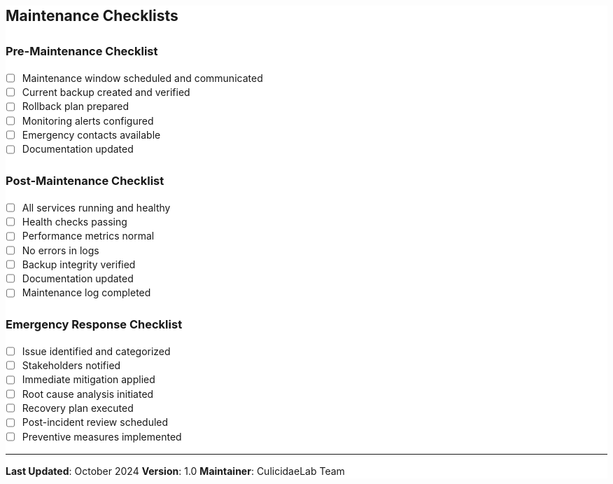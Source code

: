## Maintenance Checklists

### Pre-Maintenance Checklist

- [ ] Maintenance window scheduled and communicated
- [ ] Current backup created and verified
- [ ] Rollback plan prepared
- [ ] Monitoring alerts configured
- [ ] Emergency contacts available
- [ ] Documentation updated

### Post-Maintenance Checklist

- [ ] All services running and healthy
- [ ] Health checks passing
- [ ] Performance metrics normal
- [ ] No errors in logs
- [ ] Backup integrity verified
- [ ] Documentation updated
- [ ] Maintenance log completed

### Emergency Response Checklist

- [ ] Issue identified and categorized
- [ ] Stakeholders notified
- [ ] Immediate mitigation applied
- [ ] Root cause analysis initiated
- [ ] Recovery plan executed
- [ ] Post-incident review scheduled
- [ ] Preventive measures implemented

---

**Last Updated**: October 2024
**Version**: 1.0
**Maintainer**: CulicidaeLab Team
